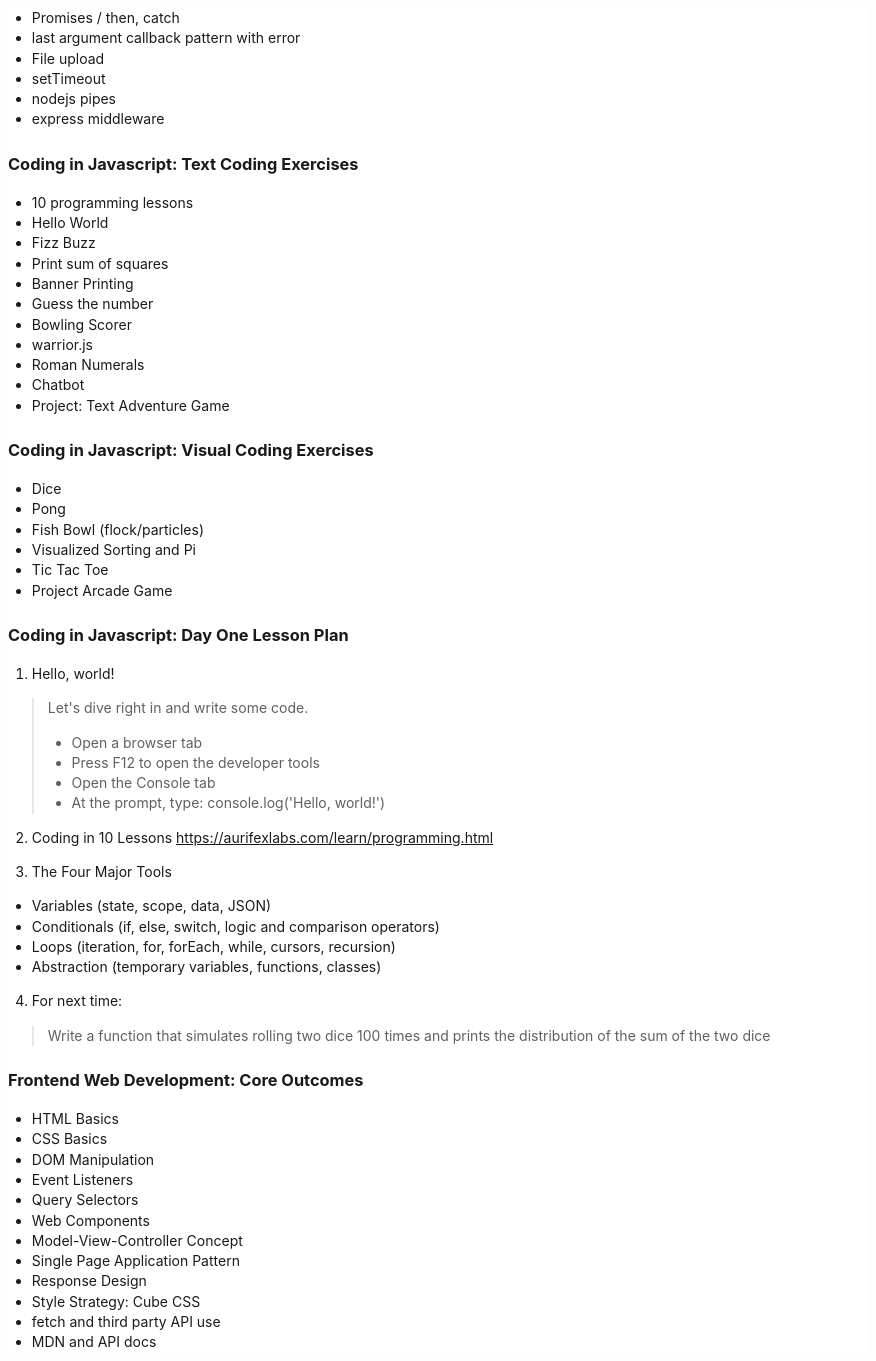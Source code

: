 - Promises / then, catch
- last argument callback pattern with error
- File upload
- setTimeout
- nodejs pipes
- express middleware


### Coding in Javascript: Text Coding Exercises
- 10 programming lessons
- Hello World
- Fizz Buzz
- Print sum of squares
- Banner Printing
- Guess the number
- Bowling Scorer
- warrior.js
- Roman Numerals
- Chatbot
- Project: Text Adventure Game

### Coding in Javascript: Visual Coding Exercises
- Dice
- Pong
- Fish Bowl (flock/particles)
- Visualized Sorting and Pi
- Tic Tac Toe
- Project Arcade Game

### Coding in Javascript: Day One Lesson Plan
1) Hello, world!
> Let's dive right in and write some code.
> 
> - Open a browser tab
> - Press F12 to open the developer tools
> - Open the Console tab
> - At the prompt, type: console.log('Hello, world!')

2) Coding in 10 Lessons
https://aurifexlabs.com/learn/programming.html

3) The Four Major Tools
- Variables (state, scope, data, JSON)
- Conditionals (if, else, switch, logic and comparison operators)
- Loops (iteration, for, forEach, while, cursors, recursion)
- Abstraction (temporary variables, functions, classes)

4) For next time:
> Write a function that simulates rolling two dice 100 times and prints the distribution of the sum of the two dice

### Frontend Web Development: Core Outcomes
- HTML Basics
- CSS Basics
- DOM Manipulation
- Event Listeners
- Query Selectors
- Web Components
- Model-View-Controller Concept
- Single Page Application Pattern
- Response Design
- Style Strategy: Cube CSS
- fetch and third party API use
- MDN and API docs
